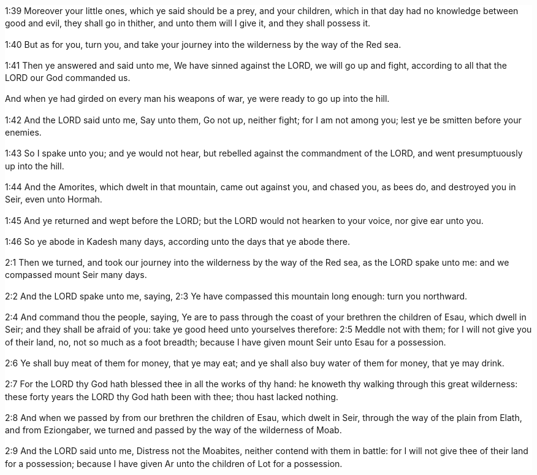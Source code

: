 1:39 Moreover your little ones, which ye said should be a prey, and
your children, which in that day had no knowledge between good and
evil, they shall go in thither, and unto them will I give it, and they
shall possess it.

1:40 But as for you, turn you, and take your journey into the
wilderness by the way of the Red sea.

1:41 Then ye answered and said unto me, We have sinned against the
LORD, we will go up and fight, according to all that the LORD our God
commanded us.

And when ye had girded on every man his weapons of war, ye were ready
to go up into the hill.

1:42 And the LORD said unto me, Say unto them, Go not up, neither
fight; for I am not among you; lest ye be smitten before your enemies.

1:43 So I spake unto you; and ye would not hear, but rebelled against
the commandment of the LORD, and went presumptuously up into the hill.

1:44 And the Amorites, which dwelt in that mountain, came out against
you, and chased you, as bees do, and destroyed you in Seir, even unto
Hormah.

1:45 And ye returned and wept before the LORD; but the LORD would not
hearken to your voice, nor give ear unto you.

1:46 So ye abode in Kadesh many days, according unto the days that ye
abode there.

2:1 Then we turned, and took our journey into the wilderness by the
way of the Red sea, as the LORD spake unto me: and we compassed mount
Seir many days.

2:2 And the LORD spake unto me, saying, 2:3 Ye have compassed this
mountain long enough: turn you northward.

2:4 And command thou the people, saying, Ye are to pass through the
coast of your brethren the children of Esau, which dwell in Seir; and
they shall be afraid of you: take ye good heed unto yourselves
therefore: 2:5 Meddle not with them; for I will not give you of their
land, no, not so much as a foot breadth; because I have given mount
Seir unto Esau for a possession.

2:6 Ye shall buy meat of them for money, that ye may eat; and ye shall
also buy water of them for money, that ye may drink.

2:7 For the LORD thy God hath blessed thee in all the works of thy
hand: he knoweth thy walking through this great wilderness: these
forty years the LORD thy God hath been with thee; thou hast lacked
nothing.

2:8 And when we passed by from our brethren the children of Esau,
which dwelt in Seir, through the way of the plain from Elath, and from
Eziongaber, we turned and passed by the way of the wilderness of Moab.

2:9 And the LORD said unto me, Distress not the Moabites, neither
contend with them in battle: for I will not give thee of their land
for a possession; because I have given Ar unto the children of Lot for
a possession.
